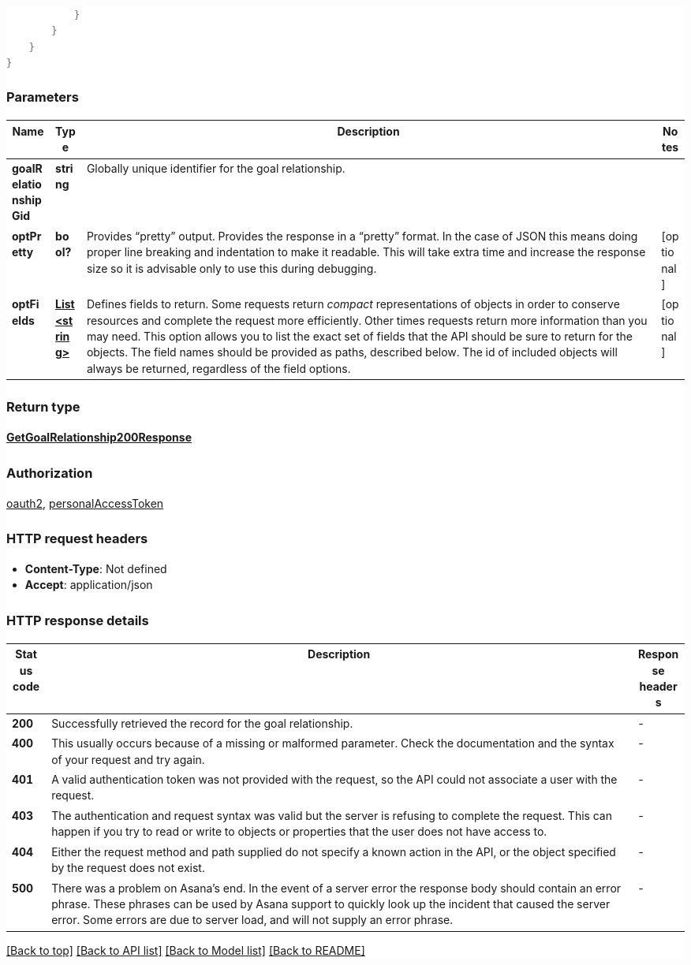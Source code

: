 ```csharp
            }
        }
    }
}
```

### Parameters


Name | Type | Description  | Notes
------------- | ------------- | ------------- | -------------
 **goalRelationshipGid** | **string**| Globally unique identifier for the goal relationship. | 
 **optPretty** | **bool?**| Provides “pretty” output. Provides the response in a “pretty” format. In the case of JSON this means doing proper line breaking and indentation to make it readable. This will take extra time and increase the response size so it is advisable only to use this during debugging. | [optional] 
 **optFields** | [**List&lt;string&gt;**](string.md)| Defines fields to return. Some requests return *compact* representations of objects in order to conserve resources and complete the request more efficiently. Other times requests return more information than you may need. This option allows you to list the exact set of fields that the API should be sure to return for the objects. The field names should be provided as paths, described below. The id of included objects will always be returned, regardless of the field options. | [optional] 

### Return type

[**GetGoalRelationship200Response**](GetGoalRelationship200Response.md)

### Authorization

[oauth2](../README.md#oauth2), [personalAccessToken](../README.md#personalAccessToken)

### HTTP request headers

- **Content-Type**: Not defined
- **Accept**: application/json


### HTTP response details
| Status code | Description | Response headers |
|-------------|-------------|------------------|
| **200** | Successfully retrieved the record for the goal relationship. |  -  |
| **400** | This usually occurs because of a missing or malformed parameter. Check the documentation and the syntax of your request and try again. |  -  |
| **401** | A valid authentication token was not provided with the request, so the API could not associate a user with the request. |  -  |
| **403** | The authentication and request syntax was valid but the server is refusing to complete the request. This can happen if you try to read or write to objects or properties that the user does not have access to. |  -  |
| **404** | Either the request method and path supplied do not specify a known action in the API, or the object specified by the request does not exist. |  -  |
| **500** | There was a problem on Asana’s end. In the event of a server error the response body should contain an error phrase. These phrases can be used by Asana support to quickly look up the incident that caused the server error. Some errors are due to server load, and will not supply an error phrase. |  -  |

[[Back to top]](#)
[[Back to API list]](../README.md#documentation-for-api-endpoints)
[[Back to Model list]](../README.md#documentation-for-models)
[[Back to README]](../README.md)
